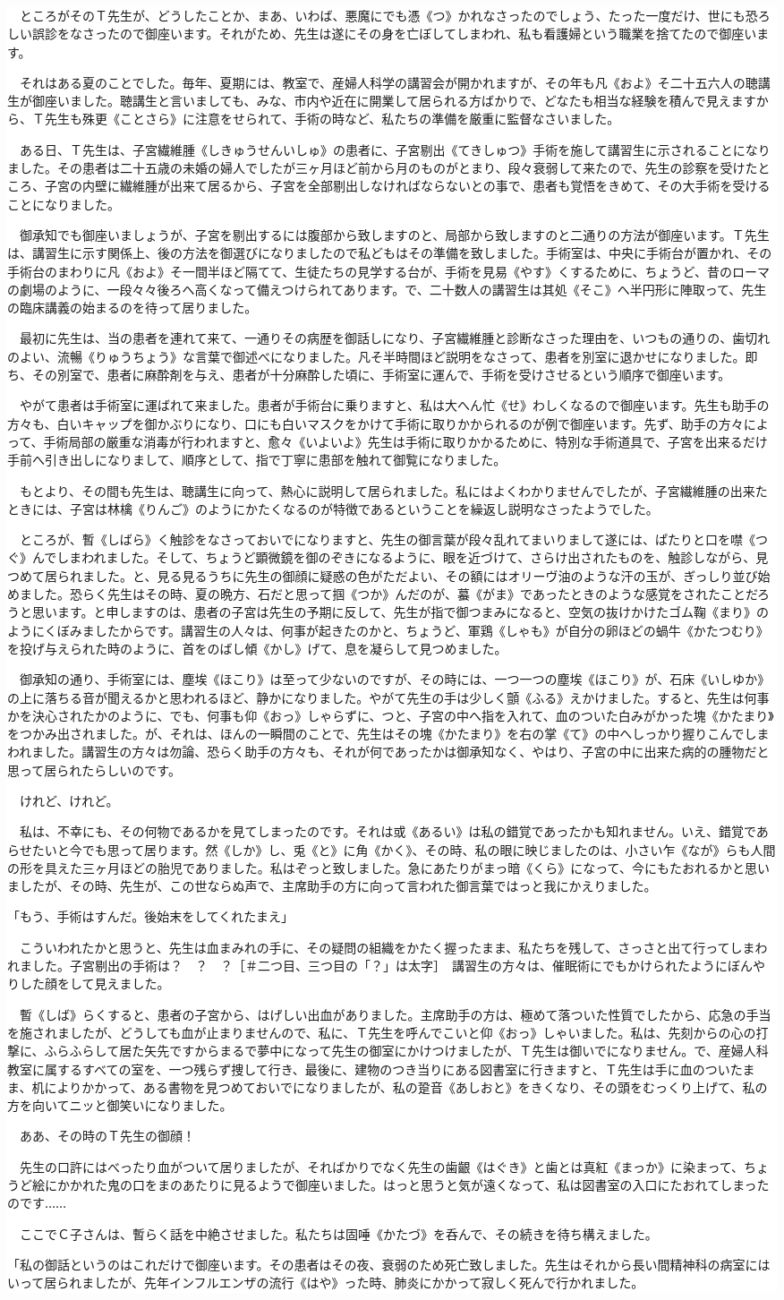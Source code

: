 　ところがそのＴ先生が、どうしたことか、まあ、いわば、悪魔にでも憑《つ》かれなさったのでしょう、たった一度だけ、世にも恐ろしい誤診をなさったので御座います。それがため、先生は遂にその身を亡ぼしてしまわれ、私も看護婦という職業を捨てたので御座います。

　それはある夏のことでした。毎年、夏期には、教室で、産婦人科学の講習会が開かれますが、その年も凡《およ》そ二十五六人の聴講生が御座いました。聴講生と言いましても、みな、市内や近在に開業して居られる方ばかりで、どなたも相当な経験を積んで見えますから、Ｔ先生も殊更《ことさら》に注意をせられて、手術の時など、私たちの準備を厳重に監督なさいました。

　ある日、Ｔ先生は、子宮繊維腫《しきゅうせんいしゅ》の患者に、子宮剔出《てきしゅつ》手術を施して講習生に示されることになりました。その患者は二十五歳の未婚の婦人でしたが三ヶ月ほど前から月のものがとまり、段々衰弱して来たので、先生の診察を受けたところ、子宮の内壁に繊維腫が出来て居るから、子宮を全部剔出しなければならないとの事で、患者も覚悟をきめて、その大手術を受けることになりました。

　御承知でも御座いましょうが、子宮を剔出するには腹部から致しますのと、局部から致しますのと二通りの方法が御座います。Ｔ先生は、講習生に示す関係上、後の方法を御選びになりましたので私どもはその準備を致しました。手術室は、中央に手術台が置かれ、その手術台のまわりに凡《およ》そ一間半ほど隔てて、生徒たちの見学する台が、手術を見易《やす》くするために、ちょうど、昔のローマの劇場のように、一段々々後ろへ高くなって備えつけられてあります。で、二十数人の講習生は其処《そこ》へ半円形に陣取って、先生の臨床講義の始まるのを待って居りました。

　最初に先生は、当の患者を連れて来て、一通りその病歴を御話しになり、子宮繊維腫と診断なさった理由を、いつもの通りの、歯切れのよい、流暢《りゅうちょう》な言葉で御述べになりました。凡そ半時間ほど説明をなさって、患者を別室に退かせになりました。即ち、その別室で、患者に麻酔剤を与え、患者が十分麻酔した頃に、手術室に運んで、手術を受けさせるという順序で御座います。

　やがて患者は手術室に運ばれて来ました。患者が手術台に乗りますと、私は大へん忙《せ》わしくなるので御座います。先生も助手の方々も、白いキャップを御かぶりになり、口にも白いマスクをかけて手術に取りかかられるのが例で御座います。先ず、助手の方々によって、手術局部の厳重な消毒が行われますと、愈々《いよいよ》先生は手術に取りかかるために、特別な手術道具で、子宮を出来るだけ手前へ引き出しになりまして、順序として、指で丁寧に患部を触れて御覧になりました。

　もとより、その間も先生は、聴講生に向って、熱心に説明して居られました。私にはよくわかりませんでしたが、子宮繊維腫の出来たときには、子宮は林檎《りんご》のようにかたくなるのが特徴であるということを繰返し説明なさったようでした。

　ところが、暫《しばら》く触診をなさっておいでになりますと、先生の御言葉が段々乱れてまいりまして遂には、ぱたりと口を噤《つぐ》んでしまわれました。そして、ちょうど顕微鏡を御のぞきになるように、眼を近づけて、さらけ出されたものを、触診しながら、見つめて居られました。と、見る見るうちに先生の御顔に疑惑の色がただよい、その額にはオリーヴ油のような汗の玉が、ぎっしり並び始めました。恐らく先生はその時、夏の晩方、石だと思って掴《つか》んだのが、蟇《がま》であったときのような感覚をされたことだろうと思います。と申しますのは、患者の子宮は先生の予期に反して、先生が指で御つまみになると、空気の抜けかけたゴム鞠《まり》のようにくぼみましたからです。講習生の人々は、何事が起きたのかと、ちょうど、軍鶏《しゃも》が自分の卵ほどの蝸牛《かたつむり》を投げ与えられた時のように、首をのばし傾《かし》げて、息を凝らして見つめました。

　御承知の通り、手術室には、塵埃《ほこり》は至って少ないのですが、その時には、一つ一つの塵埃《ほこり》が、石床《いしゆか》の上に落ちる音が聞えるかと思われるほど、静かになりました。やがて先生の手は少しく顫《ふる》えかけました。すると、先生は何事かを決心されたかのように、でも、何事も仰《おっ》しゃらずに、つと、子宮の中へ指を入れて、血のついた白みがかった塊《かたまり》をつかみ出されました。が、それは、ほんの一瞬間のことで、先生はその塊《かたまり》を右の掌《て》の中へしっかり握りこんでしまわれました。講習生の方々は勿論、恐らく助手の方々も、それが何であったかは御承知なく、やはり、子宮の中に出来た病的の腫物だと思って居られたらしいのです。

　けれど、けれど。

　私は、不幸にも、その何物であるかを見てしまったのです。それは或《あるい》は私の錯覚であったかも知れません。いえ、錯覚であらせたいと今でも思って居ります。然《しか》し、兎《と》に角《かく》、その時、私の眼に映じましたのは、小さい乍《なが》らも人間の形を具えた三ヶ月ほどの胎児でありました。私はぞっと致しました。急にあたりがまっ暗《くら》になって、今にもたおれるかと思いましたが、その時、先生が、この世ならぬ声で、主席助手の方に向って言われた御言葉ではっと我にかえりました。

「もう、手術はすんだ。後始末をしてくれたまえ」

　こういわれたかと思うと、先生は血まみれの手に、その疑問の組織をかたく握ったまま、私たちを残して、さっさと出て行ってしまわれました。子宮剔出の手術は？　？　？［＃二つ目、三つ目の「？」は太字］　講習生の方々は、催眠術にでもかけられたようにぼんやりした顔をして見えました。

　暫《しば》らくすると、患者の子宮から、はげしい出血がありました。主席助手の方は、極めて落ついた性質でしたから、応急の手当を施されましたが、どうしても血が止まりませんので、私に、Ｔ先生を呼んでこいと仰《おっ》しゃいました。私は、先刻からの心の打撃に、ふらふらして居た矢先ですからまるで夢中になって先生の御室にかけつけましたが、Ｔ先生は御いでになりません。で、産婦人科教室に属するすべての室を、一つ残らず捜して行き、最後に、建物のつき当りにある図書室に行きますと、Ｔ先生は手に血のついたまま、机によりかかって、ある書物を見つめておいでになりましたが、私の跫音《あしおと》をきくなり、その頭をむっくり上げて、私の方を向いてニッと御笑いになりました。

　ああ、その時のＴ先生の御顔！

　先生の口許にはべったり血がついて居りましたが、そればかりでなく先生の歯齦《はぐき》と歯とは真紅《まっか》に染まって、ちょうど絵にかかれた鬼の口をまのあたりに見るようで御座いました。はっと思うと気が遠くなって、私は図書室の入口にたおれてしまったのです……

　ここでＣ子さんは、暫らく話を中絶させました。私たちは固唾《かたづ》を呑んで、その続きを待ち構えました。

「私の御話というのはこれだけで御座います。その患者はその夜、衰弱のため死亡致しました。先生はそれから長い間精神科の病室にはいって居られましたが、先年インフルエンザの流行《はや》った時、肺炎にかかって寂しく死んで行かれました。
